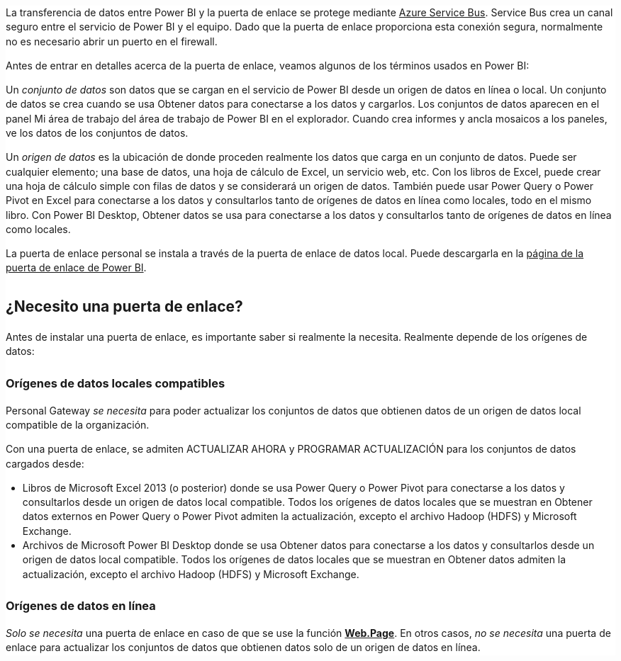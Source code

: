 La transferencia de datos entre Power BI y la puerta de enlace se protege mediante [Azure Service Bus](http://azure.microsoft.com/documentation/services/service-bus/). Service Bus crea un canal seguro entre el servicio de Power BI y el equipo. Dado que la puerta de enlace proporciona esta conexión segura, normalmente no es necesario abrir un puerto en el firewall.

Antes de entrar en detalles acerca de la puerta de enlace, veamos algunos de los términos usados en Power BI:

Un *conjunto de datos* son datos que se cargan en el servicio de Power BI desde un origen de datos en línea o local. Un conjunto de datos se crea cuando se usa Obtener datos para conectarse a los datos y cargarlos. Los conjuntos de datos aparecen en el panel Mi área de trabajo del área de trabajo de Power BI en el explorador. Cuando crea informes y ancla mosaicos a los paneles, ve los datos de los conjuntos de datos.

Un *origen de datos* es la ubicación de donde proceden realmente los datos que carga en un conjunto de datos. Puede ser cualquier elemento; una base de datos, una hoja de cálculo de Excel, un servicio web, etc. Con los libros de Excel, puede crear una hoja de cálculo simple con filas de datos y se considerará un origen de datos. También puede usar Power Query o Power Pivot en Excel para conectarse a los datos y consultarlos tanto de orígenes de datos en línea como locales, todo en el mismo libro. Con Power BI Desktop, Obtener datos se usa para conectarse a los datos y consultarlos tanto de orígenes de datos en línea como locales.

La puerta de enlace personal se instala a través de la puerta de enlace de datos local. Puede descargarla en la [página de la puerta de enlace de Power BI](https://powerbi.microsoft.com/gateway/).

## <a name="do-i-need-a-gateway"></a>¿Necesito una puerta de enlace?
Antes de instalar una puerta de enlace, es importante saber si realmente la necesita. Realmente depende de los orígenes de datos:

### <a name="on-premises-data-sources"></a>Orígenes de datos locales compatibles
Personal Gateway *se necesita* para poder actualizar los conjuntos de datos que obtienen datos de un origen de datos local compatible de la organización.

Con una puerta de enlace, se admiten ACTUALIZAR AHORA y PROGRAMAR ACTUALIZACIÓN para los conjuntos de datos cargados desde:

* Libros de Microsoft Excel 2013 (o posterior) donde se usa Power Query o Power Pivot para conectarse a los datos y consultarlos desde un origen de datos local compatible. Todos los orígenes de datos locales que se muestran en Obtener datos externos en Power Query o Power Pivot admiten la actualización, excepto el archivo Hadoop (HDFS) y Microsoft Exchange.
* Archivos de Microsoft Power BI Desktop donde se usa Obtener datos para conectarse a los datos y consultarlos desde un origen de datos local compatible. Todos los orígenes de datos locales que se muestran en Obtener datos admiten la actualización, excepto el archivo Hadoop (HDFS) y Microsoft Exchange.

### <a name="online-data-sources"></a>Orígenes de datos en línea
*Solo se necesita* una puerta de enlace en caso de que se use la función [**Web.Page**](https://msdn.microsoft.com/library/mt260924.aspx). En otros casos, *no se necesita* una puerta de enlace para actualizar los conjuntos de datos que obtienen datos solo de un origen de datos en línea.
